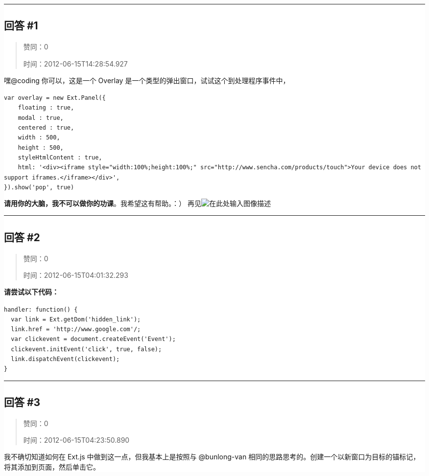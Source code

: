 * * *

## 回答 #1

> 赞同：0
> 
> 时间：2012-06-15T14:28:54.927

嘿@coding 你可以，这是一个 Overlay 是一个类型的弹出窗口，试试这个到处理程序事件中，

```
var overlay = new Ext.Panel({
    floating : true,
    modal : true,
    centered : true,
    width : 500,
    height : 500,
    styleHtmlContent : true,
    html: '<div><iframe style="width:100%;height:100%;" src="http://www.sencha.com/products/touch">Your device does not support iframes.</iframe></div>',
}).show('pop', true) 
```

**请用你的大脑，我不可以做你的功课**。我希望这有帮助。：） 再见![在此处输入图像描述](../Images/606ecf7ac379b71141464ab224ddc0f8.png)

* * *

## 回答 #2

> 赞同：0
> 
> 时间：2012-06-15T04:01:32.293

**请尝试以下代码：**

```
handler: function() {
  var link = Ext.getDom('hidden_link');
  link.href = 'http://www.google.com'/;
  var clickevent = document.createEvent('Event');
  clickevent.initEvent('click', true, false);
  link.dispatchEvent(clickevent);
} 
```

* * *

## 回答 #3

> 赞同：0
> 
> 时间：2012-06-15T04:23:50.890

我不确切知道如何在 Ext.js 中做到这一点，但我基本上是按照与 @bunlong-van 相同的思路思考的。创建一个以新窗口为目标的锚标记，将其添加到页面，然后单击它。
